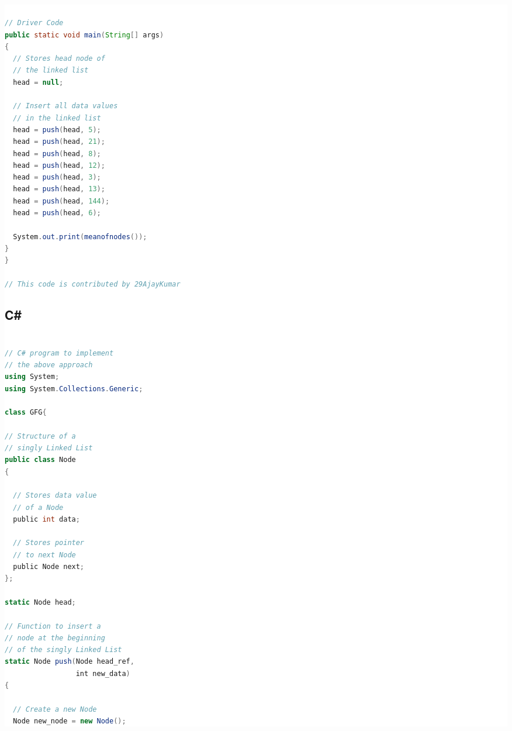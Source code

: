 ```java

// Driver Code
public static void main(String[] args)
{   
  // Stores head node of
  // the linked list
  head = null;

  // Insert all data values 
  // in the linked list
  head = push(head, 5);
  head = push(head, 21);
  head = push(head, 8);
  head = push(head, 12);
  head = push(head, 3);
  head = push(head, 13);
  head = push(head, 144);
  head = push(head, 6);

  System.out.print(meanofnodes());
}
}

// This code is contributed by 29AjayKumar

```

## C#

```cs

// C# program to implement
// the above approach
using System;
using System.Collections.Generic;

class GFG{

// Structure of a
// singly Linked List
public class Node 
{

  // Stores data value
  // of a Node
  public int data;

  // Stores pointer 
  // to next Node
  public Node next;
};

static Node head;

// Function to insert a 
// node at the beginning 
// of the singly Linked List
static Node push(Node head_ref, 
                 int new_data)
{

  // Create a new Node
  Node new_node = new Node();
```